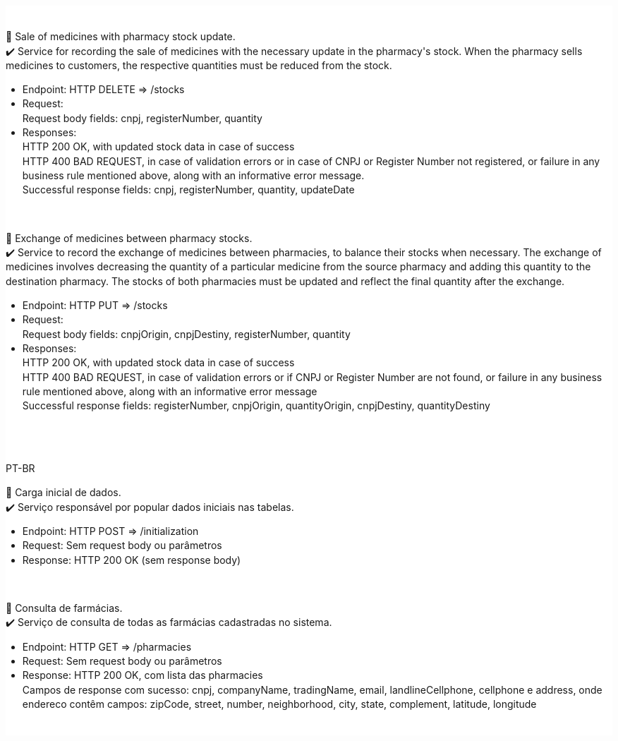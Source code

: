 <br>

📌 Sale of medicines with pharmacy stock update.<br>
✔️ Service for recording the sale of medicines with the necessary update in the pharmacy's stock. When the pharmacy sells medicines to customers, the respective quantities must be reduced from the stock.<br>
- Endpoint: HTTP DELETE ⇒ /stocks<br>
- Request:<br>
Request body fields: cnpj, registerNumber, quantity<br>
- Responses:<br>
HTTP 200 OK, with updated stock data in case of success<br>
HTTP 400 BAD REQUEST, in case of validation errors or in case of CNPJ or Register Number not registered, or failure in any business rule mentioned above, along with an informative error message.<br>
Successful response fields: cnpj, registerNumber, quantity, updateDate<br>

<br>

📌 Exchange of medicines between pharmacy stocks.<br>
✔️ Service to record the exchange of medicines between pharmacies, to balance their stocks when necessary. The exchange of medicines involves decreasing the quantity of a particular medicine from the source pharmacy and adding this quantity to the destination pharmacy. The stocks of both pharmacies must be updated and reflect the final quantity after the exchange.<br>
- Endpoint: HTTP PUT ⇒ /stocks<br>
- Request:<br>
Request body fields: cnpjOrigin, cnpjDestiny, registerNumber, quantity<br>
- Responses:<br>
HTTP 200 OK, with updated stock data in case of success<br>
HTTP 400 BAD REQUEST, in case of validation errors or if CNPJ or Register Number are not found, or failure in any business rule mentioned above, along with an informative error message<br>
Successful response fields: registerNumber, cnpjOrigin, quantityOrigin, cnpjDestiny, quantityDestiny<br>

<br>
<br>

<p>
  PT-BR
</p>

📌 Carga inicial de dados.<br>
✔️ Serviço responsável por popular dados iniciais nas tabelas.<br>
- Endpoint: HTTP POST ⇒ /initialization<br>
- Request: Sem request body ou parâmetros<br>
- Response: HTTP 200 OK (sem response body)<br>
<br>

📌 Consulta de farmácias.<br>
✔️ Serviço de consulta de todas as farmácias cadastradas no sistema.<br>
- Endpoint: HTTP GET ⇒ /pharmacies<br>
- Request: Sem request body ou parâmetros<br>
- Response: HTTP 200 OK, com lista das pharmacies<br>
Campos de response com sucesso: cnpj, companyName, tradingName, email, landlineCellphone, cellphone e address, onde endereco contêm campos: zipCode, street, number, neighborhood, city, state, complement, latitude, longitude<br>
<br>
